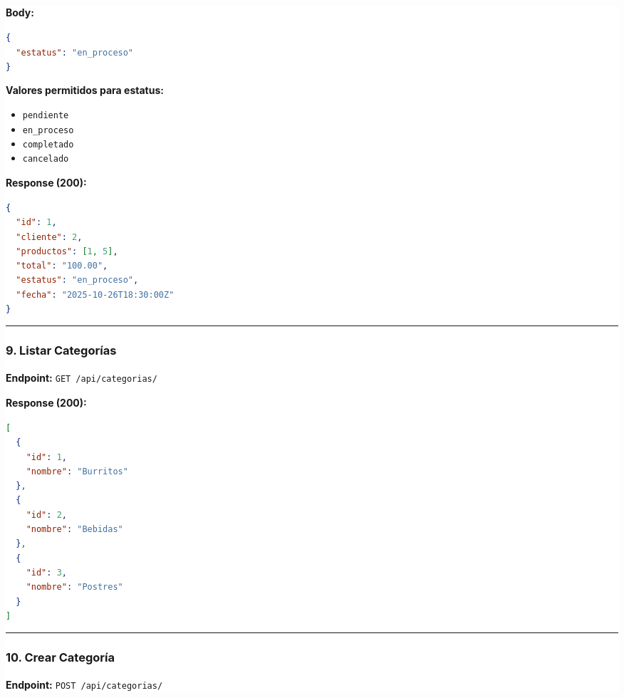 **Body:**
```json
{
  "estatus": "en_proceso"
}
```

**Valores permitidos para estatus:**
- `pendiente`
- `en_proceso`
- `completado`
- `cancelado`

**Response (200):**
```json
{
  "id": 1,
  "cliente": 2,
  "productos": [1, 5],
  "total": "100.00",
  "estatus": "en_proceso",
  "fecha": "2025-10-26T18:30:00Z"
}
```

---

### 9. Listar Categorías

**Endpoint:** `GET /api/categorias/`

**Response (200):**
```json
[
  {
    "id": 1,
    "nombre": "Burritos"
  },
  {
    "id": 2,
    "nombre": "Bebidas"
  },
  {
    "id": 3,
    "nombre": "Postres"
  }
]
```

---

### 10. Crear Categoría

**Endpoint:** `POST /api/categorias/`
